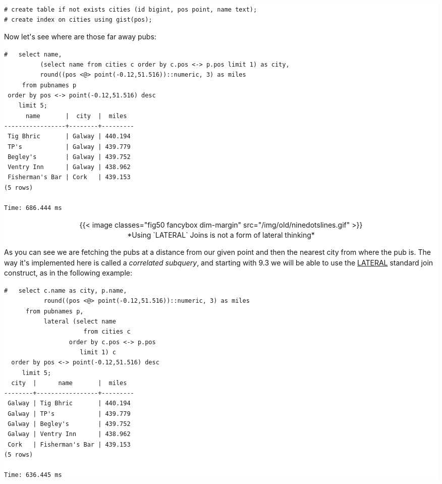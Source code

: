 ~~~
# create table if not exists cities (id bigint, pos point, name text);
# create index on cities using gist(pos);
~~~


Now let's see where are those far away pubs:

~~~
#   select name,
          (select name from cities c order by c.pos <-> p.pos limit 1) as city,
          round((pos <@> point(-0.12,51.516))::numeric, 3) as miles
     from pubnames p
 order by pos <-> point(-0.12,51.516) desc
    limit 5;
      name       |  city  |  miles  
-----------------+--------+---------
 Tig Bhric       | Galway | 440.194
 TP's            | Galway | 439.779
 Begley's        | Galway | 439.752
 Ventry Inn      | Galway | 438.962
 Fisherman's Bar | Cork   | 439.153
(5 rows)

Time: 686.444 ms
~~~


<center>
{{< image classes="fig50 fancybox dim-margin" src="/img/old/ninedotslines.gif" >}}
</center>

<center>*Using `LATERAL` Joins is not a form of lateral thinking*</center>

As you can see we are fetching the pubs at a distance from our given point
and then the nearest city from where the pub is. The way it's implemented
here is called a 
*correlated subquery*, and starting with 9.3 we will be able
to use the 
[LATERAL](http://www.postgresql.org/docs/devel/static/queries-table-expressions.html#QUERIES-LATERAL) standard join construct, as in the following example:

~~~
#   select c.name as city, p.name,
           round((pos <@> point(-0.12,51.516))::numeric, 3) as miles
      from pubnames p,
           lateral (select name
                      from cities c
                  order by c.pos <-> p.pos
                     limit 1) c
  order by pos <-> point(-0.12,51.516) desc
     limit 5;
  city  |      name       |  miles  
--------+-----------------+---------
 Galway | Tig Bhric       | 440.194
 Galway | TP's            | 439.779
 Galway | Begley's        | 439.752
 Galway | Ventry Inn      | 438.962
 Cork   | Fisherman's Bar | 439.153
(5 rows)

Time: 636.445 ms
~~~
